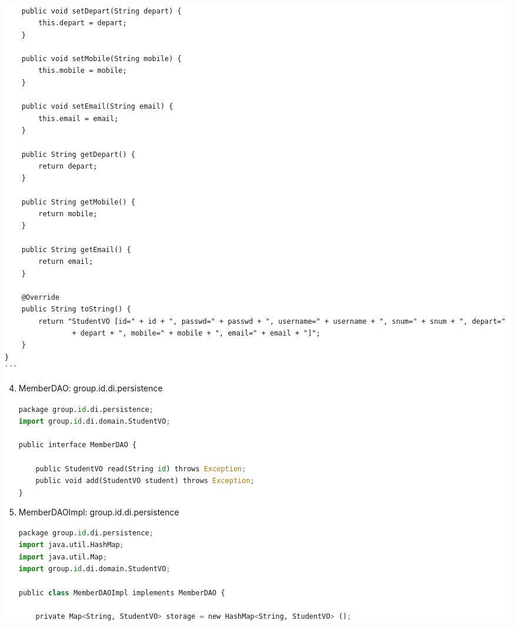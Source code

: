 		public void setDepart(String depart) {
			this.depart = depart;
		}

		public void setMobile(String mobile) {
			this.mobile = mobile;
		}

		public void setEmail(String email) {
			this.email = email;
		}

		public String getDepart() {
			return depart;
		}

		public String getMobile() {
			return mobile;
		}

		public String getEmail() {
			return email;
		}
		
		@Override
		public String toString() {
			return "StudentVO [id=" + id + ", passwd=" + passwd + ", username=" + username + ", snum=" + snum + ", depart="
					+ depart + ", mobile=" + mobile + ", email=" + email + "]";
		}
	}
	```

4. MemberDAO: group.id.di.persistence

	```python
	package group.id.di.persistence;
	import group.id.di.domain.StudentVO;

	public interface MemberDAO {
		
		public StudentVO read(String id) throws Exception;
		public void add(StudentVO student) throws Exception;
	}

	```

5. MemberDAOImpl: group.id.di.persistence

	```python
	package group.id.di.persistence;
	import java.util.HashMap;
	import java.util.Map;
	import group.id.di.domain.StudentVO;

	public class MemberDAOImpl implements MemberDAO {
		
		private Map<String, StudentVO> storage = new HashMap<String, StudentVO> ();
